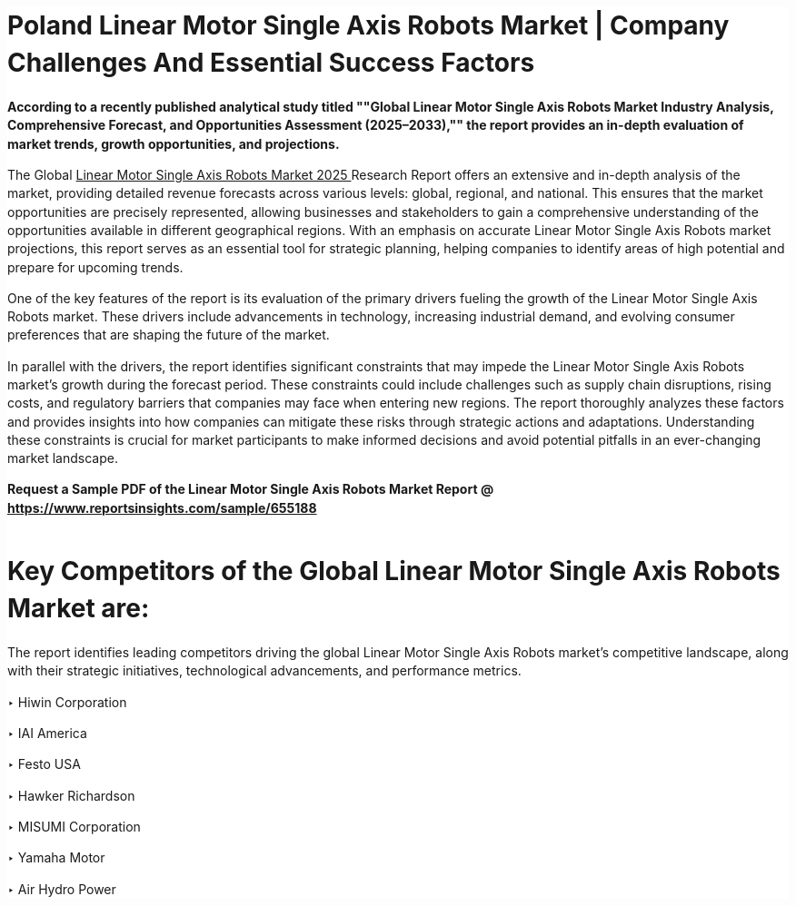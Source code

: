 # Poland Linear Motor Single Axis Robots Market | Company Challenges And Essential Success Factors

<strong>According to a recently published analytical study titled ""Global Linear Motor Single Axis Robots Market Industry Analysis, Comprehensive Forecast, and Opportunities Assessment (2025–2033),"" the report provides an in-depth evaluation of market trends, growth opportunities, and projections.</strong>

The Global <a href=https://www.reportsinsights.com/sample/655188>Linear Motor Single Axis Robots Market 2025 </a> Research Report offers an extensive and in-depth analysis of the market, providing detailed revenue forecasts across various levels: global, regional, and national. This ensures that the market opportunities are precisely represented, allowing businesses and stakeholders to gain a comprehensive understanding of the opportunities available in different geographical regions. With an emphasis on accurate Linear Motor Single Axis Robots market projections, this report serves as an essential tool for strategic planning, helping companies to identify areas of high potential and prepare for upcoming trends.

One of the key features of the report is its evaluation of the primary drivers fueling the growth of the Linear Motor Single Axis Robots market. These drivers include advancements in technology, increasing industrial demand, and evolving consumer preferences that are shaping the future of the market. 

In parallel with the drivers, the report identifies significant constraints that may impede the Linear Motor Single Axis Robots market’s growth during the forecast period. These constraints could include challenges such as supply chain disruptions, rising costs, and regulatory barriers that companies may face when entering new regions. The report thoroughly analyzes these factors and provides insights into how companies can mitigate these risks through strategic actions and adaptations. Understanding these constraints is crucial for market participants to make informed decisions and avoid potential pitfalls in an ever-changing market landscape.

<strong>Request a Sample PDF of the Linear Motor Single Axis Robots Market Report </strong><strong>@<a href=https://www.reportsinsights.com/sample/655188> https://www.reportsinsights.com/sample/655188</a></strong></font>

# <strong>Key Competitors of the Global Linear Motor Single Axis Robots Market are:</strong>

The report identifies leading competitors driving the global Linear Motor Single Axis Robots market’s competitive landscape, along with their strategic initiatives, technological advancements, and performance metrics.

‣ Hiwin Corporation

‣ IAI America

‣ Festo USA

‣ Hawker Richardson

‣ MISUMI Corporation

‣ Yamaha Motor

‣ Air Hydro Power

